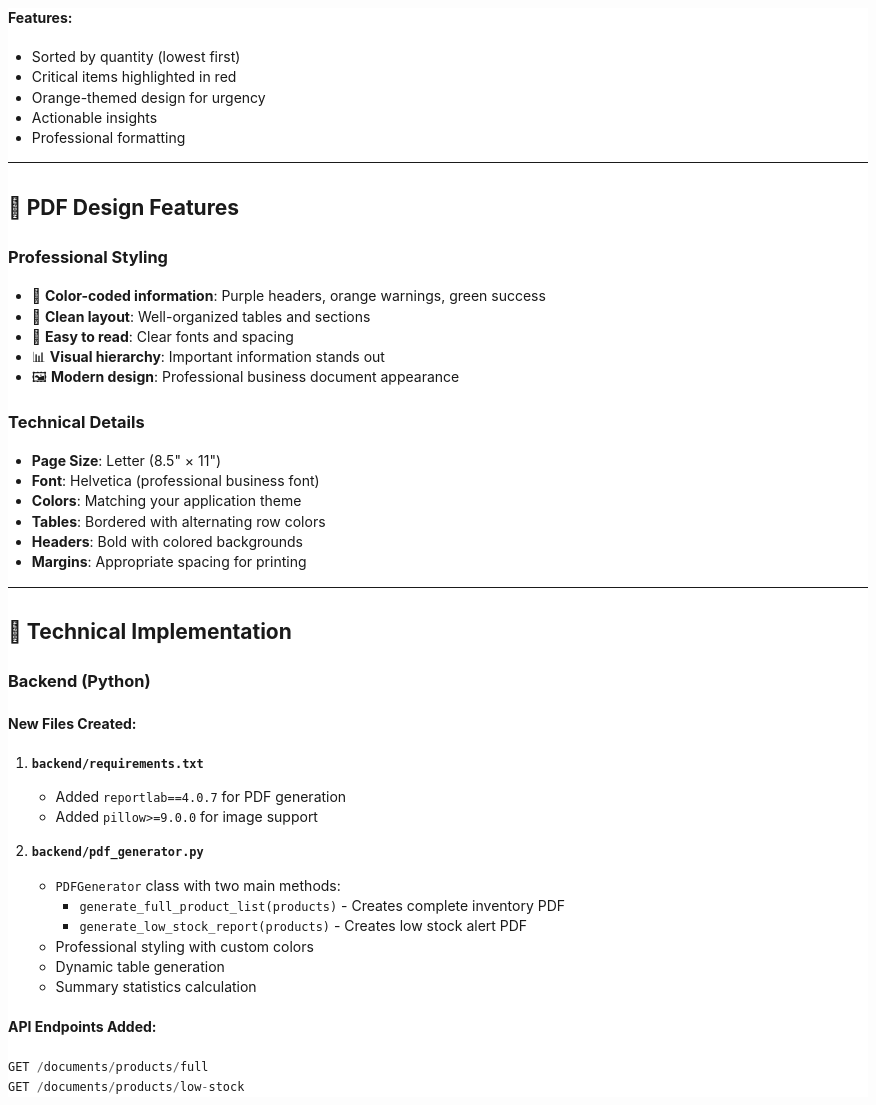 #### Features:
- Sorted by quantity (lowest first)
- Critical items highlighted in red
- Orange-themed design for urgency
- Actionable insights
- Professional formatting

---

## 🎨 PDF Design Features

### **Professional Styling**
- 🌈 **Color-coded information**: Purple headers, orange warnings, green success
- 📐 **Clean layout**: Well-organized tables and sections
- 🎯 **Easy to read**: Clear fonts and spacing
- 📊 **Visual hierarchy**: Important information stands out
- 🖼️ **Modern design**: Professional business document appearance

### **Technical Details**
- **Page Size**: Letter (8.5" × 11")
- **Font**: Helvetica (professional business font)
- **Colors**: Matching your application theme
- **Tables**: Bordered with alternating row colors
- **Headers**: Bold with colored backgrounds
- **Margins**: Appropriate spacing for printing

---

## 🔧 Technical Implementation

### **Backend (Python)**

#### **New Files Created:**
1. **`backend/requirements.txt`**
   - Added `reportlab==4.0.7` for PDF generation
   - Added `pillow>=9.0.0` for image support

2. **`backend/pdf_generator.py`**
   - `PDFGenerator` class with two main methods:
     - `generate_full_product_list(products)` - Creates complete inventory PDF
     - `generate_low_stock_report(products)` - Creates low stock alert PDF
   - Professional styling with custom colors
   - Dynamic table generation
   - Summary statistics calculation

#### **API Endpoints Added:**
```python
GET /documents/products/full
GET /documents/products/low-stock
```
